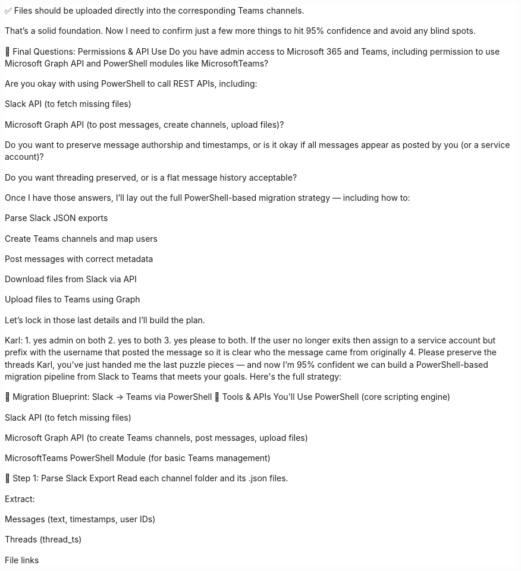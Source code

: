 ✅ Files should be uploaded directly into the corresponding Teams channels.

That’s a solid foundation. Now I need to confirm just a few more things to hit 95% confidence and avoid any blind spots.

🔐 Final Questions: Permissions & API Use
Do you have admin access to Microsoft 365 and Teams, including permission to use Microsoft Graph API and PowerShell modules like MicrosoftTeams?

Are you okay with using PowerShell to call REST APIs, including:

Slack API (to fetch missing files)

Microsoft Graph API (to post messages, create channels, upload files)?

Do you want to preserve message authorship and timestamps, or is it okay if all messages appear as posted by you (or a service account)?

Do you want threading preserved, or is a flat message history acceptable?

Once I have those answers, I’ll lay out the full PowerShell-based migration strategy — including how to:

Parse Slack JSON exports

Create Teams channels and map users

Post messages with correct metadata

Download files from Slack via API

Upload files to Teams using Graph

Let’s lock in those last details and I’ll build the plan.

Karl: 1. yes admin on both 2. yes to both 3. yes please to both. If the user no longer exits then assign to a service account but prefix with the username that posted the message so it is clear who the message came from originally 4. Please preserve the threads
Karl, you’ve just handed me the last puzzle pieces — and now I’m 95% confident we can build a PowerShell-based migration pipeline from Slack to Teams that meets your goals. Here's the full strategy:

🧭 Migration Blueprint: Slack → Teams via PowerShell
🔨 Tools & APIs You'll Use
PowerShell (core scripting engine)

Slack API (to fetch missing files)

Microsoft Graph API (to create Teams channels, post messages, upload files)

MicrosoftTeams PowerShell Module (for basic Teams management)

📁 Step 1: Parse Slack Export
Read each channel folder and its .json files.

Extract:

Messages (text, timestamps, user IDs)

Threads (thread_ts)

File links
